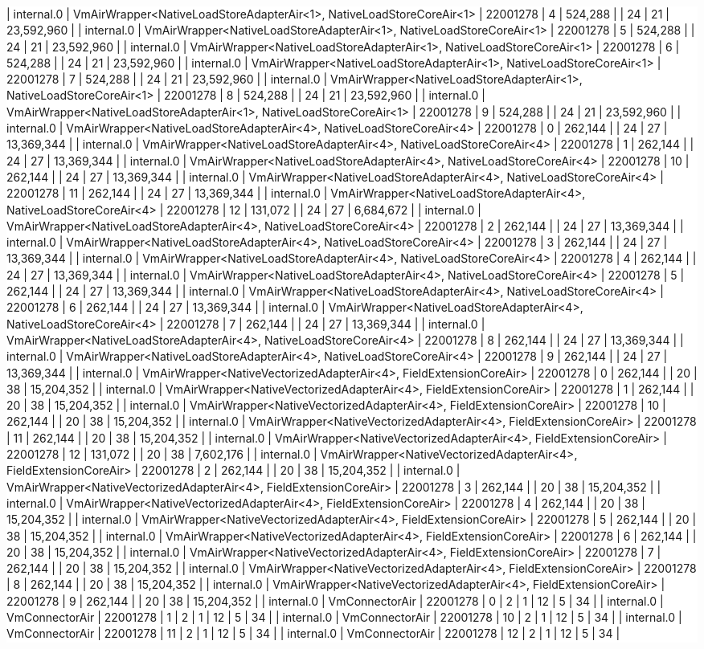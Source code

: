 | internal.0 | VmAirWrapper<NativeLoadStoreAdapterAir<1>, NativeLoadStoreCoreAir<1> | 22001278 | 4 | 524,288 |  | 24 | 21 | 23,592,960 | 
| internal.0 | VmAirWrapper<NativeLoadStoreAdapterAir<1>, NativeLoadStoreCoreAir<1> | 22001278 | 5 | 524,288 |  | 24 | 21 | 23,592,960 | 
| internal.0 | VmAirWrapper<NativeLoadStoreAdapterAir<1>, NativeLoadStoreCoreAir<1> | 22001278 | 6 | 524,288 |  | 24 | 21 | 23,592,960 | 
| internal.0 | VmAirWrapper<NativeLoadStoreAdapterAir<1>, NativeLoadStoreCoreAir<1> | 22001278 | 7 | 524,288 |  | 24 | 21 | 23,592,960 | 
| internal.0 | VmAirWrapper<NativeLoadStoreAdapterAir<1>, NativeLoadStoreCoreAir<1> | 22001278 | 8 | 524,288 |  | 24 | 21 | 23,592,960 | 
| internal.0 | VmAirWrapper<NativeLoadStoreAdapterAir<1>, NativeLoadStoreCoreAir<1> | 22001278 | 9 | 524,288 |  | 24 | 21 | 23,592,960 | 
| internal.0 | VmAirWrapper<NativeLoadStoreAdapterAir<4>, NativeLoadStoreCoreAir<4> | 22001278 | 0 | 262,144 |  | 24 | 27 | 13,369,344 | 
| internal.0 | VmAirWrapper<NativeLoadStoreAdapterAir<4>, NativeLoadStoreCoreAir<4> | 22001278 | 1 | 262,144 |  | 24 | 27 | 13,369,344 | 
| internal.0 | VmAirWrapper<NativeLoadStoreAdapterAir<4>, NativeLoadStoreCoreAir<4> | 22001278 | 10 | 262,144 |  | 24 | 27 | 13,369,344 | 
| internal.0 | VmAirWrapper<NativeLoadStoreAdapterAir<4>, NativeLoadStoreCoreAir<4> | 22001278 | 11 | 262,144 |  | 24 | 27 | 13,369,344 | 
| internal.0 | VmAirWrapper<NativeLoadStoreAdapterAir<4>, NativeLoadStoreCoreAir<4> | 22001278 | 12 | 131,072 |  | 24 | 27 | 6,684,672 | 
| internal.0 | VmAirWrapper<NativeLoadStoreAdapterAir<4>, NativeLoadStoreCoreAir<4> | 22001278 | 2 | 262,144 |  | 24 | 27 | 13,369,344 | 
| internal.0 | VmAirWrapper<NativeLoadStoreAdapterAir<4>, NativeLoadStoreCoreAir<4> | 22001278 | 3 | 262,144 |  | 24 | 27 | 13,369,344 | 
| internal.0 | VmAirWrapper<NativeLoadStoreAdapterAir<4>, NativeLoadStoreCoreAir<4> | 22001278 | 4 | 262,144 |  | 24 | 27 | 13,369,344 | 
| internal.0 | VmAirWrapper<NativeLoadStoreAdapterAir<4>, NativeLoadStoreCoreAir<4> | 22001278 | 5 | 262,144 |  | 24 | 27 | 13,369,344 | 
| internal.0 | VmAirWrapper<NativeLoadStoreAdapterAir<4>, NativeLoadStoreCoreAir<4> | 22001278 | 6 | 262,144 |  | 24 | 27 | 13,369,344 | 
| internal.0 | VmAirWrapper<NativeLoadStoreAdapterAir<4>, NativeLoadStoreCoreAir<4> | 22001278 | 7 | 262,144 |  | 24 | 27 | 13,369,344 | 
| internal.0 | VmAirWrapper<NativeLoadStoreAdapterAir<4>, NativeLoadStoreCoreAir<4> | 22001278 | 8 | 262,144 |  | 24 | 27 | 13,369,344 | 
| internal.0 | VmAirWrapper<NativeLoadStoreAdapterAir<4>, NativeLoadStoreCoreAir<4> | 22001278 | 9 | 262,144 |  | 24 | 27 | 13,369,344 | 
| internal.0 | VmAirWrapper<NativeVectorizedAdapterAir<4>, FieldExtensionCoreAir> | 22001278 | 0 | 262,144 |  | 20 | 38 | 15,204,352 | 
| internal.0 | VmAirWrapper<NativeVectorizedAdapterAir<4>, FieldExtensionCoreAir> | 22001278 | 1 | 262,144 |  | 20 | 38 | 15,204,352 | 
| internal.0 | VmAirWrapper<NativeVectorizedAdapterAir<4>, FieldExtensionCoreAir> | 22001278 | 10 | 262,144 |  | 20 | 38 | 15,204,352 | 
| internal.0 | VmAirWrapper<NativeVectorizedAdapterAir<4>, FieldExtensionCoreAir> | 22001278 | 11 | 262,144 |  | 20 | 38 | 15,204,352 | 
| internal.0 | VmAirWrapper<NativeVectorizedAdapterAir<4>, FieldExtensionCoreAir> | 22001278 | 12 | 131,072 |  | 20 | 38 | 7,602,176 | 
| internal.0 | VmAirWrapper<NativeVectorizedAdapterAir<4>, FieldExtensionCoreAir> | 22001278 | 2 | 262,144 |  | 20 | 38 | 15,204,352 | 
| internal.0 | VmAirWrapper<NativeVectorizedAdapterAir<4>, FieldExtensionCoreAir> | 22001278 | 3 | 262,144 |  | 20 | 38 | 15,204,352 | 
| internal.0 | VmAirWrapper<NativeVectorizedAdapterAir<4>, FieldExtensionCoreAir> | 22001278 | 4 | 262,144 |  | 20 | 38 | 15,204,352 | 
| internal.0 | VmAirWrapper<NativeVectorizedAdapterAir<4>, FieldExtensionCoreAir> | 22001278 | 5 | 262,144 |  | 20 | 38 | 15,204,352 | 
| internal.0 | VmAirWrapper<NativeVectorizedAdapterAir<4>, FieldExtensionCoreAir> | 22001278 | 6 | 262,144 |  | 20 | 38 | 15,204,352 | 
| internal.0 | VmAirWrapper<NativeVectorizedAdapterAir<4>, FieldExtensionCoreAir> | 22001278 | 7 | 262,144 |  | 20 | 38 | 15,204,352 | 
| internal.0 | VmAirWrapper<NativeVectorizedAdapterAir<4>, FieldExtensionCoreAir> | 22001278 | 8 | 262,144 |  | 20 | 38 | 15,204,352 | 
| internal.0 | VmAirWrapper<NativeVectorizedAdapterAir<4>, FieldExtensionCoreAir> | 22001278 | 9 | 262,144 |  | 20 | 38 | 15,204,352 | 
| internal.0 | VmConnectorAir | 22001278 | 0 | 2 | 1 | 12 | 5 | 34 | 
| internal.0 | VmConnectorAir | 22001278 | 1 | 2 | 1 | 12 | 5 | 34 | 
| internal.0 | VmConnectorAir | 22001278 | 10 | 2 | 1 | 12 | 5 | 34 | 
| internal.0 | VmConnectorAir | 22001278 | 11 | 2 | 1 | 12 | 5 | 34 | 
| internal.0 | VmConnectorAir | 22001278 | 12 | 2 | 1 | 12 | 5 | 34 | 